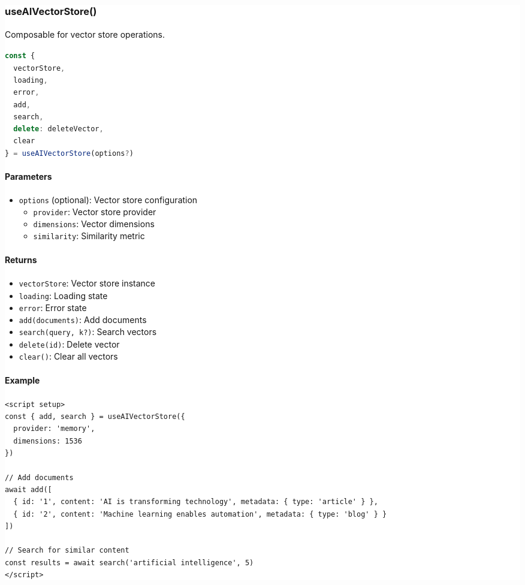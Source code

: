 
### useAIVectorStore()

Composable for vector store operations.

```typescript
const {
  vectorStore,
  loading,
  error,
  add,
  search,
  delete: deleteVector,
  clear
} = useAIVectorStore(options?)
```

#### Parameters

- `options` (optional): Vector store configuration
  - `provider`: Vector store provider
  - `dimensions`: Vector dimensions
  - `similarity`: Similarity metric

#### Returns

- `vectorStore`: Vector store instance
- `loading`: Loading state
- `error`: Error state
- `add(documents)`: Add documents
- `search(query, k?)`: Search vectors
- `delete(id)`: Delete vector
- `clear()`: Clear all vectors

#### Example

```vue
<script setup>
const { add, search } = useAIVectorStore({
  provider: 'memory',
  dimensions: 1536
})

// Add documents
await add([
  { id: '1', content: 'AI is transforming technology', metadata: { type: 'article' } },
  { id: '2', content: 'Machine learning enables automation', metadata: { type: 'blog' } }
])

// Search for similar content
const results = await search('artificial intelligence', 5)
</script>
```
